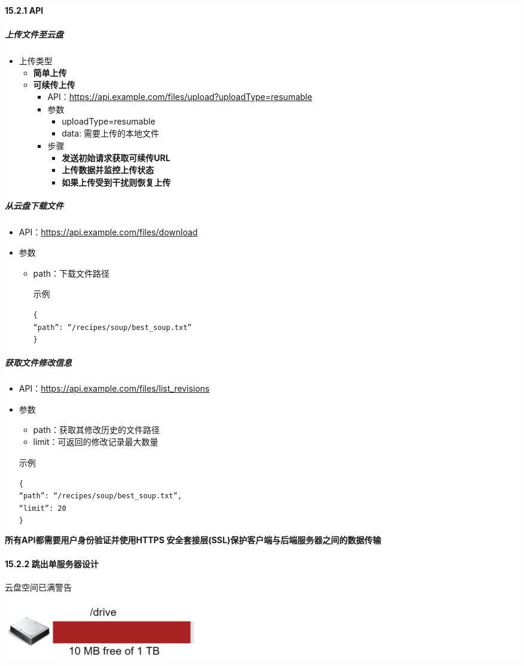 #### 15.2.1 API

##### 上传文件至云盘

- 上传类型
    - **简单上传**
    - **可续传上传**
        - API：https://api.example.com/files/upload?uploadType=resumable
        - 参数
            - uploadType=resumable
            - data: 需要上传的本地文件
        - 步骤
            - **发送初始请求获取可续传URL**
            - **上传数据并监控上传状态** 
            - **如果上传受到干扰则恢复上传** 

##### 从云盘下载文件

- API：https://api.example.com/files/download

- 参数

    - path：下载文件路径

        示例

        ```
        {
        “path”: “/recipes/soup/best_soup.txt”
        }
        ```

##### 获取文件修改信息

- API：https://api.example.com/files/list_revisions

- 参数

    - path：获取其修改历史的文件路径
    - limit：可返回的修改记录最大数量

    示例

    ```
    {
    “path”: “/recipes/soup/best_soup.txt”,
    “limit”: 20
    }
    ```

**所有API都需要用户身份验证并使用HTTPS 安全套接层(SSL)保护客户端与后端服务器之间的数据传输** 

#### 15.2.2 跳出单服务器设计

云盘空间已满警告

<img src="./asset/15-4.jpeg" alt="15-4" style="zoom:50%;" />
